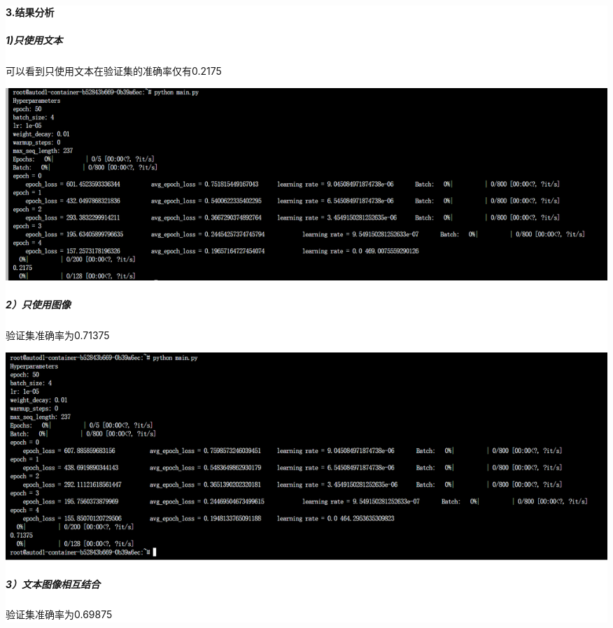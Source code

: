 #### 3.结果分析

##### 1)只使用文本

可以看到只使用文本在验证集的准确率仅有0.2175

![image-20240130112208317](.\prtsc\text.png)

##### 2）只使用图像

验证集准确率为0.71375

![img](./prtsc/img.png)

##### 3）文本图像相互结合

验证集准确率为0.69875
